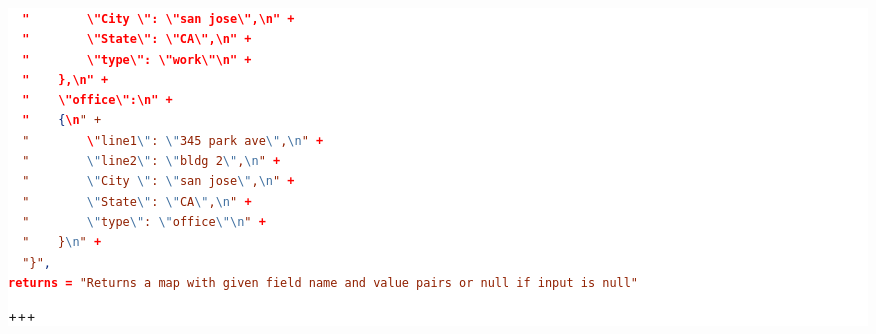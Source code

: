 ```json
  "        \"City \": \"san jose\",\n" +
  "        \"State\": \"CA\",\n" +
  "        \"type\": \"work\"\n" +
  "    },\n" +
  "    \"office\":\n" +
  "    {\n" +
  "        \"line1\": \"345 park ave\",\n" +
  "        \"line2\": \"bldg 2\",\n" +
  "        \"City \": \"san jose\",\n" +
  "        \"State\": \"CA\",\n" +
  "        \"type\": \"office\"\n" +
  "    }\n" +
  "}",
returns = "Returns a map with given field name and value pairs or null if input is null"
```

+++

